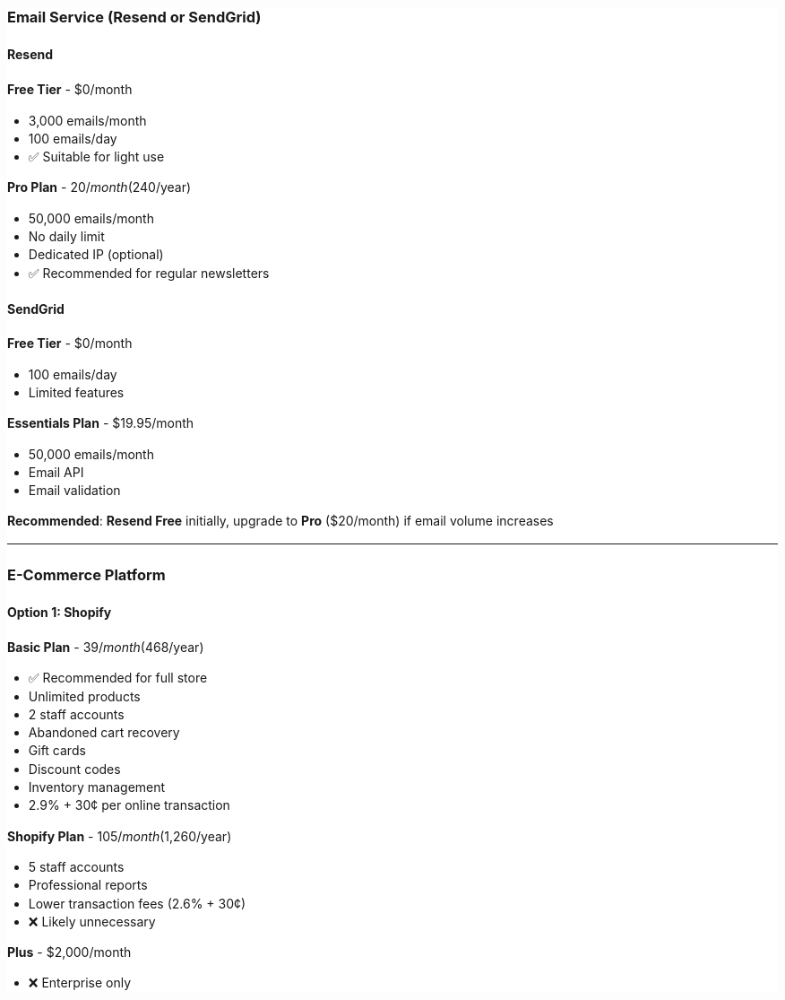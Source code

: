 
### Email Service (Resend or SendGrid)

#### Resend

**Free Tier** - $0/month
- 3,000 emails/month
- 100 emails/day
- ✅ Suitable for light use

**Pro Plan** - $20/month ($240/year)
- 50,000 emails/month
- No daily limit
- Dedicated IP (optional)
- ✅ Recommended for regular newsletters

#### SendGrid

**Free Tier** - $0/month
- 100 emails/day
- Limited features

**Essentials Plan** - $19.95/month
- 50,000 emails/month
- Email API
- Email validation

**Recommended**: **Resend Free** initially, upgrade to **Pro** ($20/month) if email volume increases

---

### E-Commerce Platform

#### Option 1: Shopify

**Basic Plan** - $39/month ($468/year)
- ✅ Recommended for full store
- Unlimited products
- 2 staff accounts
- Abandoned cart recovery
- Gift cards
- Discount codes
- Inventory management
- 2.9% + 30¢ per online transaction

**Shopify Plan** - $105/month ($1,260/year)
- 5 staff accounts
- Professional reports
- Lower transaction fees (2.6% + 30¢)
- ❌ Likely unnecessary

**Plus** - $2,000/month
- ❌ Enterprise only

